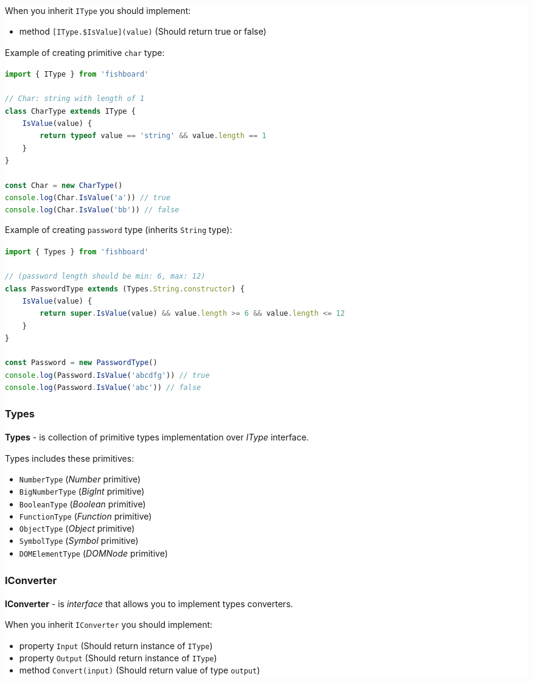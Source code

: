 When you inherit `IType` you should implement:
- method `[IType.$IsValue](value)` (Should return true or false)

Example of creating primitive `char` type:
```js
import { IType } from 'fishboard'

// Char: string with length of 1
class CharType extends IType {
    IsValue(value) {
        return typeof value == 'string' && value.length == 1
    }
}

const Char = new CharType()
console.log(Char.IsValue('a')) // true
console.log(Char.IsValue('bb')) // false
```

Example of creating `password` type (inherits `String` type):
```js
import { Types } from 'fishboard'

// (password length should be min: 6, max: 12)
class PasswordType extends (Types.String.constructor) {
    IsValue(value) {
        return super.IsValue(value) && value.length >= 6 && value.length <= 12
    }
}

const Password = new PasswordType()
console.log(Password.IsValue('abcdfg')) // true
console.log(Password.IsValue('abc')) // false
```

### Types
**Types** - is collection of primitive types implementation over *IType* interface.

Types includes these primitives:
- `NumberType` (*Number* primitive)
- `BigNumberType` (*BigInt* primitive)
- `BooleanType` (*Boolean* primitive)
- `FunctionType` (*Function* primitive)
- `ObjectType` (*Object* primitive)
- `SymbolType` (*Symbol* primitive)
- `DOMElementType` (*DOMNode* primitive)

### IConverter
**IConverter** - is *interface* that allows you to implement types converters.

When you inherit `IConverter` you should implement:
- property `Input` (Should return instance of `IType`)
- property `Output` (Should return instance of `IType`)
- method `Convert(input)` (Should return value of type `output`)

